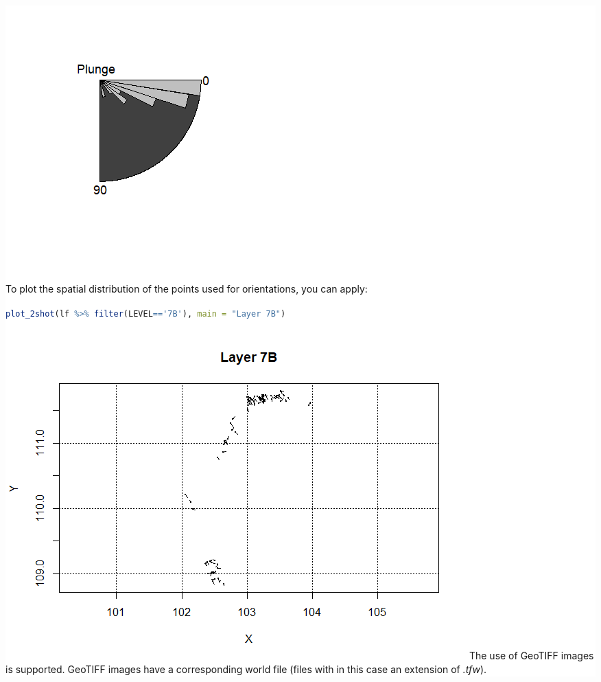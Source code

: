 ![](orientations_vignette_files/figure-markdown_github/unnamed-chunk-41-1.png)

To plot the spatial distribution of the points used for orientations, you can apply:

``` r
plot_2shot(lf %>% filter(LEVEL=='7B'), main = "Layer 7B")
```

![](orientations_vignette_files/figure-markdown_github/unnamed-chunk-42-1.png) The use of GeoTIFF images is supported. GeoTIFF images have a corresponding world file (files with in this case an extension of *.tfw*).
